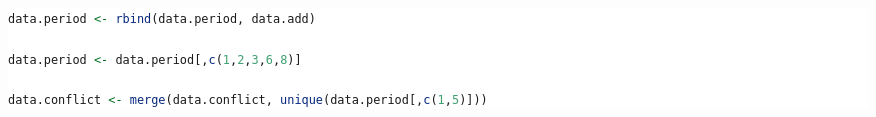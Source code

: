 ``` r
data.period <- rbind(data.period, data.add)

data.period <- data.period[,c(1,2,3,6,8)]

data.conflict <- merge(data.conflict, unique(data.period[,c(1,5)]))
```
